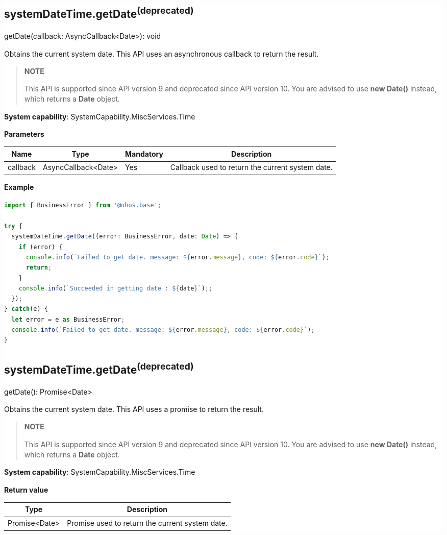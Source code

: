 ## systemDateTime.getDate<sup>(deprecated)</sup>

getDate(callback: AsyncCallback&lt;Date&gt;): void

Obtains the current system date. This API uses an asynchronous callback to return the result.

> **NOTE**
>
> This API is supported since API version 9 and deprecated since API version 10. You are advised to use **new Date()** instead, which returns a **Date** object.

**System capability**: SystemCapability.MiscServices.Time

**Parameters**

| Name  | Type          | Mandatory| Description                  |
| -------- | -------------- | ---- | --------------------- |
| callback | AsyncCallback&lt;Date&gt; | Yes  | Callback used to return the current system date.|

**Example**

```ts
import { BusinessError } from '@ohos.base';

try {
  systemDateTime.getDate((error: BusinessError, date: Date) => {
    if (error) {
      console.info(`Failed to get date. message: ${error.message}, code: ${error.code}`);
      return;
    }
    console.info(`Succeeded in getting date : ${date}`);;
  });
} catch(e) {
  let error = e as BusinessError;
  console.info(`Failed to get date. message: ${error.message}, code: ${error.code}`);
}
```

## systemDateTime.getDate<sup>(deprecated)</sup>

getDate(): Promise&lt;Date&gt;

Obtains the current system date. This API uses a promise to return the result.

> **NOTE**
>
> This API is supported since API version 9 and deprecated since API version 10. You are advised to use **new Date()** instead, which returns a **Date** object.

**System capability**: SystemCapability.MiscServices.Time

**Return value**

| Type               | Description                                     |
| ------------------- | ----------------------------------------- |
| Promise&lt;Date&gt; | Promise used to return the current system date.|

